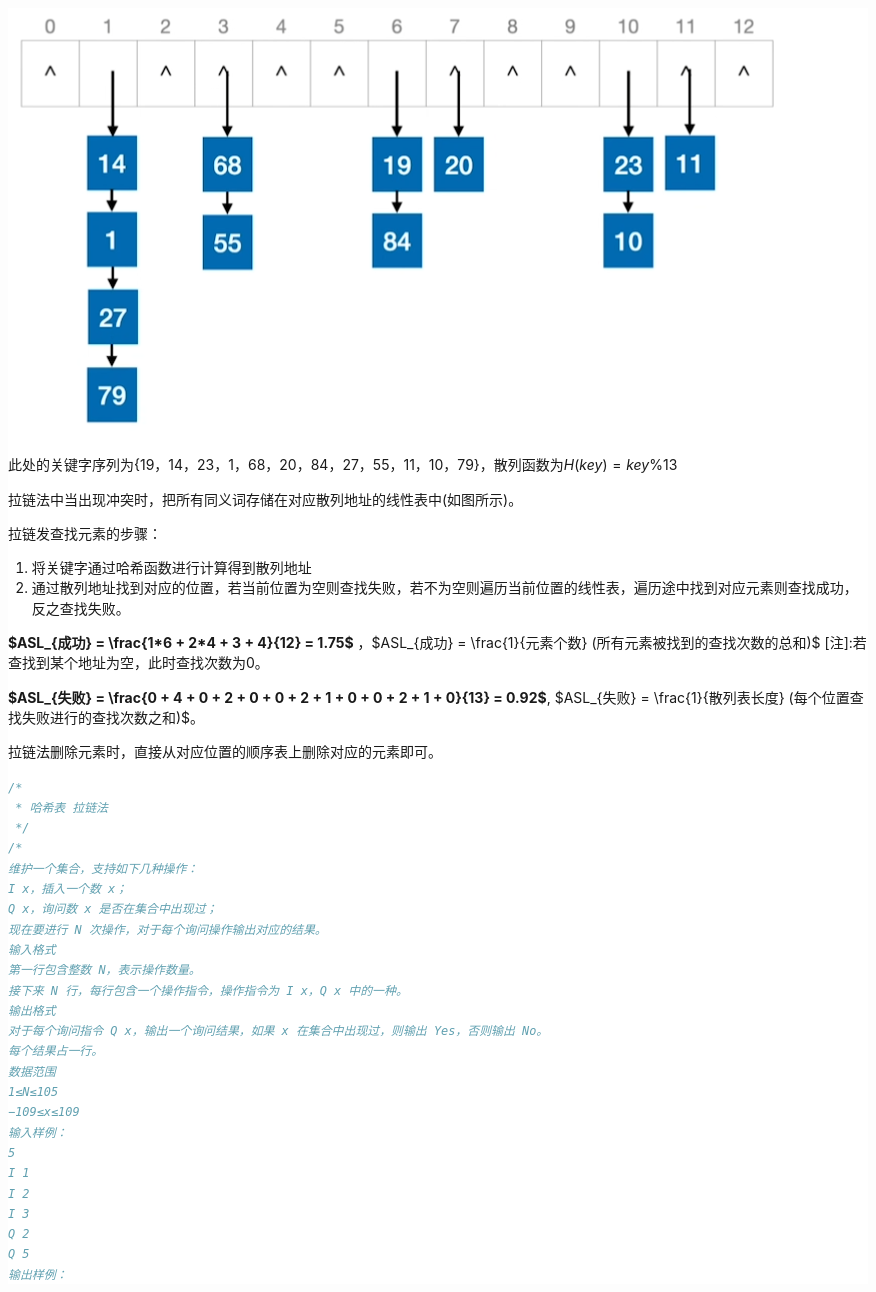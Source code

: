    ![拉链法](811《数据结构》考研大纲.assets/拉链法.png#center)

   此处的关键字序列为{19，14，23，1，68，20，84，27，55，11，10，79}，散列函数为$H(key) = key \% 13$ 

   拉链法中当出现冲突时，把所有同义词存储在对应散列地址的线性表中(如图所示)。

   拉链发查找元素的步骤：

   1. 将关键字通过哈希函数进行计算得到散列地址
   2. 通过散列地址找到对应的位置，若当前位置为空则查找失败，若不为空则遍历当前位置的线性表，遍历途中找到对应元素则查找成功，反之查找失败。

   **$ASL_{成功} = \frac{1*6 + 2*4 + 3 + 4}{12} = 1.75$**  ，$ASL_{成功} = \frac{1}{元素个数} (所有元素被找到的查找次数的总和)$ [注]:若查找到某个地址为空，此时查找次数为0。

   **$ASL_{失败} = \frac{0 + 4 + 0 + 2 + 0 + 0 + 2 + 1 + 0 + 0 + 2 + 1 + 0}{13} = 0.92$**, $ASL_{失败} = \frac{1}{散列表长度} (每个位置查找失败进行的查找次数之和)$。

   拉链法删除元素时，直接从对应位置的顺序表上删除对应的元素即可。

   ```c++
   /*
    * 哈希表 拉链法
    */
   /*
   维护一个集合，支持如下几种操作：
   I x，插入一个数 x；
   Q x，询问数 x 是否在集合中出现过；
   现在要进行 N 次操作，对于每个询问操作输出对应的结果。
   输入格式
   第一行包含整数 N，表示操作数量。
   接下来 N 行，每行包含一个操作指令，操作指令为 I x，Q x 中的一种。
   输出格式
   对于每个询问指令 Q x，输出一个询问结果，如果 x 在集合中出现过，则输出 Yes，否则输出 No。
   每个结果占一行。
   数据范围
   1≤N≤105
   −109≤x≤109
   输入样例：
   5
   I 1
   I 2
   I 3
   Q 2
   Q 5
   输出样例：
   ```